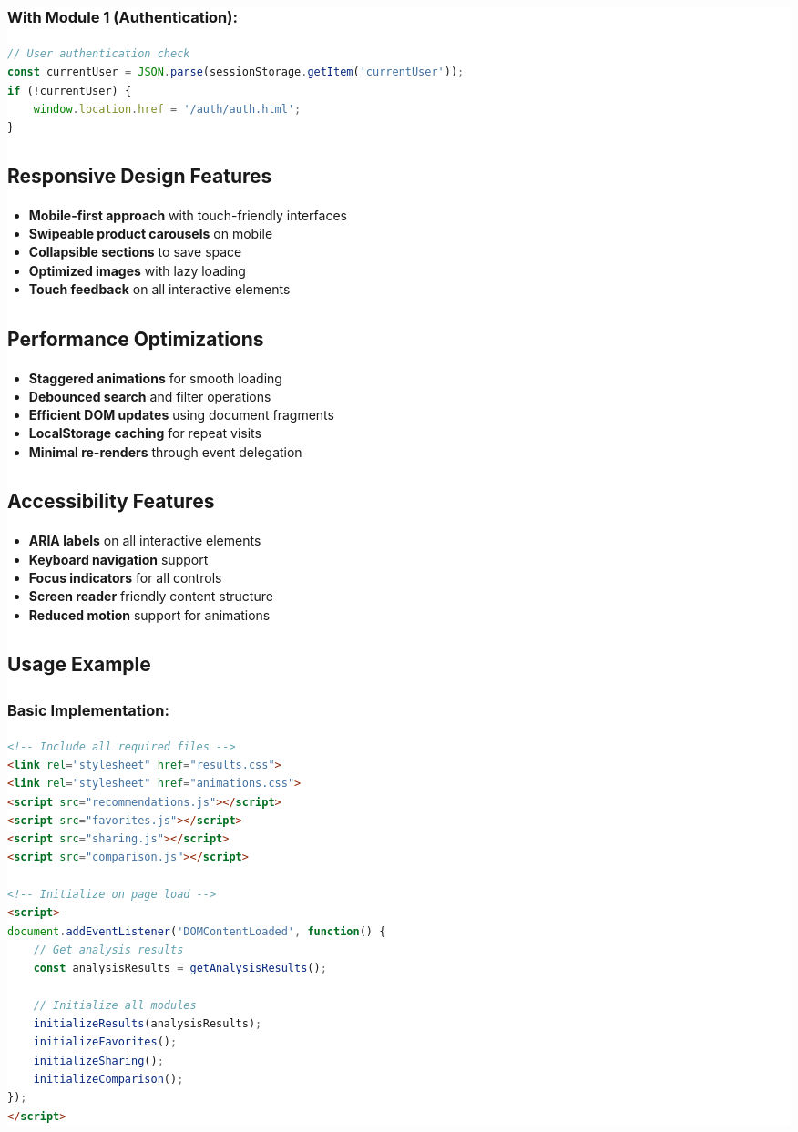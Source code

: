 ### With Module 1 (Authentication):
```javascript
// User authentication check
const currentUser = JSON.parse(sessionStorage.getItem('currentUser'));
if (!currentUser) {
    window.location.href = '/auth/auth.html';
}
```

## Responsive Design Features
- **Mobile-first approach** with touch-friendly interfaces
- **Swipeable product carousels** on mobile
- **Collapsible sections** to save space
- **Optimized images** with lazy loading
- **Touch feedback** on all interactive elements

## Performance Optimizations
- **Staggered animations** for smooth loading
- **Debounced search** and filter operations
- **Efficient DOM updates** using document fragments
- **LocalStorage caching** for repeat visits
- **Minimal re-renders** through event delegation

## Accessibility Features
- **ARIA labels** on all interactive elements
- **Keyboard navigation** support
- **Focus indicators** for all controls
- **Screen reader** friendly content structure
- **Reduced motion** support for animations

## Usage Example

### Basic Implementation:
```html
<!-- Include all required files -->
<link rel="stylesheet" href="results.css">
<link rel="stylesheet" href="animations.css">
<script src="recommendations.js"></script>
<script src="favorites.js"></script>
<script src="sharing.js"></script>
<script src="comparison.js"></script>

<!-- Initialize on page load -->
<script>
document.addEventListener('DOMContentLoaded', function() {
    // Get analysis results
    const analysisResults = getAnalysisResults();
    
    // Initialize all modules
    initializeResults(analysisResults);
    initializeFavorites();
    initializeSharing();
    initializeComparison();
});
</script>
```
